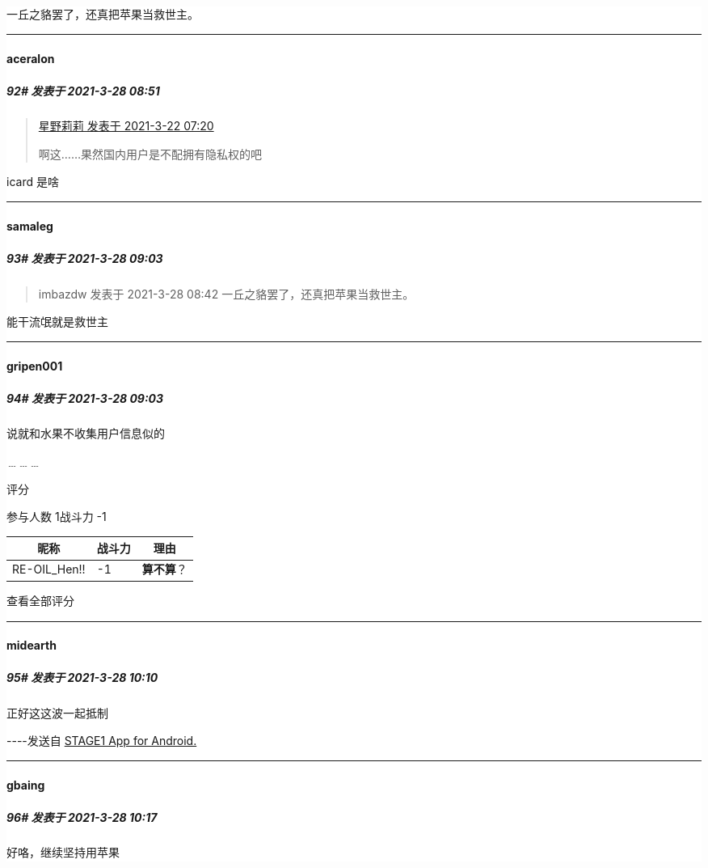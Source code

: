 
一丘之貉罢了，还真把苹果当救世主。


-----

####  aceralon  
##### 92#       发表于 2021-3-28 08:51


<blockquote><a href="httphttps://bbs.saraba1st.com/2b/forum.php?mod=redirect&amp;goto=findpost&amp;pid=50696152&amp;ptid=1994273" target="_blank">星野莉莉 发表于 2021-3-22 07:20</a>

啊这……果然国内用户是不配拥有隐私权的吧</blockquote>
icard 是啥


-----

####  samaleg  
##### 93#       发表于 2021-3-28 09:03


<blockquote>imbazdw 发表于 2021-3-28 08:42
一丘之貉罢了，还真把苹果当救世主。</blockquote>
能干流氓就是救世主


-----

####  gripen001  
##### 94#       发表于 2021-3-28 09:03


说就和水果不收集用户信息似的


﹍﹍﹍

评分


 参与人数 1战斗力 -1

|昵称|战斗力|理由|
|----|---|---|
| RE-OIL_Hen!!|-1|**算不算**？|


查看全部评分


-----

####  midearth  
##### 95#       发表于 2021-3-28 10:10


正好这这波一起抵制


----发送自 [STAGE1 App for Android.](http://stage1.5j4m.com/?1.37)


-----

####  gbaing  
##### 96#       发表于 2021-3-28 10:17


好咯，继续坚持用苹果


                                              